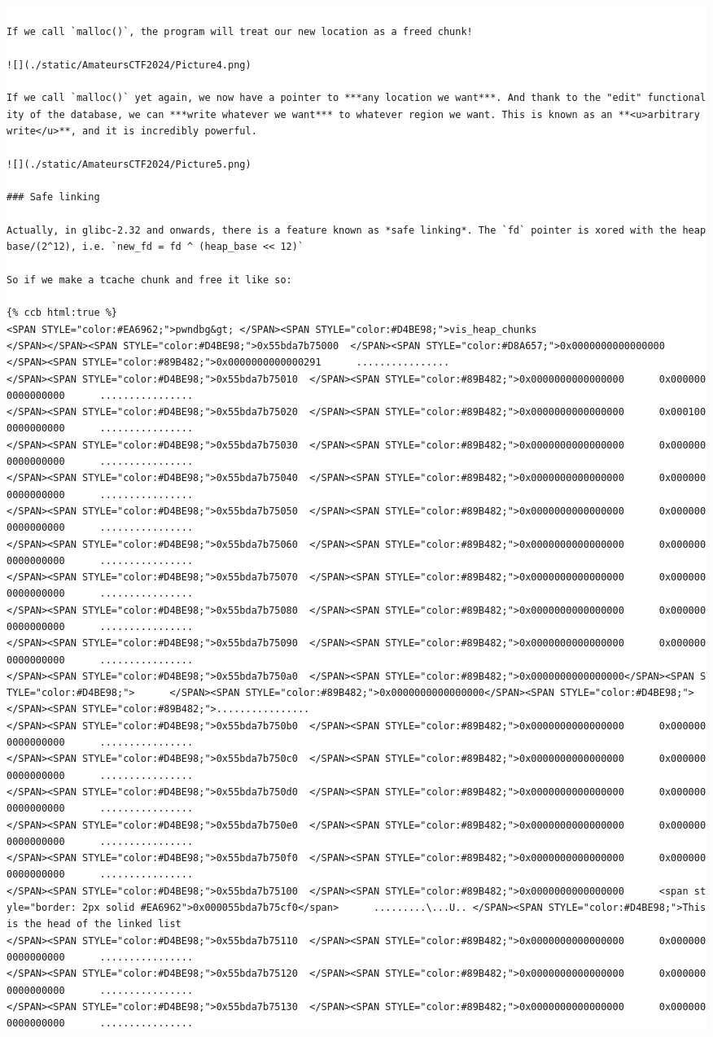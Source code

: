 ```

If we call `malloc()`, the program will treat our new location as a freed chunk!

![](./static/AmateursCTF2024/Picture4.png)

If we call `malloc()` yet again, we now have a pointer to ***any location we want***. And thank to the "edit" functionality of the database, we can ***write whatever we want*** to whatever region we want. This is known as an **<u>arbitrary write</u>**, and it is incredibly powerful.

![](./static/AmateursCTF2024/Picture5.png)

### Safe linking

Actually, in glibc-2.32 and onwards, there is a feature known as *safe linking*. The `fd` pointer is xored with the heap base/(2^12), i.e. `new_fd = fd ^ (heap_base << 12)`

So if we make a tcache chunk and free it like so:

{% ccb html:true %}
<SPAN STYLE="color:#EA6962;">pwndbg&gt; </SPAN><SPAN STYLE="color:#D4BE98;">vis_heap_chunks
</SPAN></SPAN><SPAN STYLE="color:#D4BE98;">0x55bda7b75000  </SPAN><SPAN STYLE="color:#D8A657;">0x0000000000000000      </SPAN><SPAN STYLE="color:#89B482;">0x0000000000000291      ................
</SPAN><SPAN STYLE="color:#D4BE98;">0x55bda7b75010  </SPAN><SPAN STYLE="color:#89B482;">0x0000000000000000      0x0000000000000000      ................
</SPAN><SPAN STYLE="color:#D4BE98;">0x55bda7b75020  </SPAN><SPAN STYLE="color:#89B482;">0x0000000000000000      0x0001000000000000      ................
</SPAN><SPAN STYLE="color:#D4BE98;">0x55bda7b75030  </SPAN><SPAN STYLE="color:#89B482;">0x0000000000000000      0x0000000000000000      ................
</SPAN><SPAN STYLE="color:#D4BE98;">0x55bda7b75040  </SPAN><SPAN STYLE="color:#89B482;">0x0000000000000000      0x0000000000000000      ................
</SPAN><SPAN STYLE="color:#D4BE98;">0x55bda7b75050  </SPAN><SPAN STYLE="color:#89B482;">0x0000000000000000      0x0000000000000000      ................
</SPAN><SPAN STYLE="color:#D4BE98;">0x55bda7b75060  </SPAN><SPAN STYLE="color:#89B482;">0x0000000000000000      0x0000000000000000      ................
</SPAN><SPAN STYLE="color:#D4BE98;">0x55bda7b75070  </SPAN><SPAN STYLE="color:#89B482;">0x0000000000000000      0x0000000000000000      ................
</SPAN><SPAN STYLE="color:#D4BE98;">0x55bda7b75080  </SPAN><SPAN STYLE="color:#89B482;">0x0000000000000000      0x0000000000000000      ................
</SPAN><SPAN STYLE="color:#D4BE98;">0x55bda7b75090  </SPAN><SPAN STYLE="color:#89B482;">0x0000000000000000      0x0000000000000000      ................
</SPAN><SPAN STYLE="color:#D4BE98;">0x55bda7b750a0  </SPAN><SPAN STYLE="color:#89B482;">0x0000000000000000</SPAN><SPAN STYLE="color:#D4BE98;">      </SPAN><SPAN STYLE="color:#89B482;">0x0000000000000000</SPAN><SPAN STYLE="color:#D4BE98;">      </SPAN><SPAN STYLE="color:#89B482;">................
</SPAN><SPAN STYLE="color:#D4BE98;">0x55bda7b750b0  </SPAN><SPAN STYLE="color:#89B482;">0x0000000000000000      0x0000000000000000      ................
</SPAN><SPAN STYLE="color:#D4BE98;">0x55bda7b750c0  </SPAN><SPAN STYLE="color:#89B482;">0x0000000000000000      0x0000000000000000      ................
</SPAN><SPAN STYLE="color:#D4BE98;">0x55bda7b750d0  </SPAN><SPAN STYLE="color:#89B482;">0x0000000000000000      0x0000000000000000      ................
</SPAN><SPAN STYLE="color:#D4BE98;">0x55bda7b750e0  </SPAN><SPAN STYLE="color:#89B482;">0x0000000000000000      0x0000000000000000      ................
</SPAN><SPAN STYLE="color:#D4BE98;">0x55bda7b750f0  </SPAN><SPAN STYLE="color:#89B482;">0x0000000000000000      0x0000000000000000      ................
</SPAN><SPAN STYLE="color:#D4BE98;">0x55bda7b75100  </SPAN><SPAN STYLE="color:#89B482;">0x0000000000000000      <span style="border: 2px solid #EA6962">0x000055bda7b75cf0</span>      .........\...U.. </SPAN><SPAN STYLE="color:#D4BE98;">This is the head of the linked list
</SPAN><SPAN STYLE="color:#D4BE98;">0x55bda7b75110  </SPAN><SPAN STYLE="color:#89B482;">0x0000000000000000      0x0000000000000000      ................
</SPAN><SPAN STYLE="color:#D4BE98;">0x55bda7b75120  </SPAN><SPAN STYLE="color:#89B482;">0x0000000000000000      0x0000000000000000      ................
</SPAN><SPAN STYLE="color:#D4BE98;">0x55bda7b75130  </SPAN><SPAN STYLE="color:#89B482;">0x0000000000000000      0x0000000000000000      ................
```